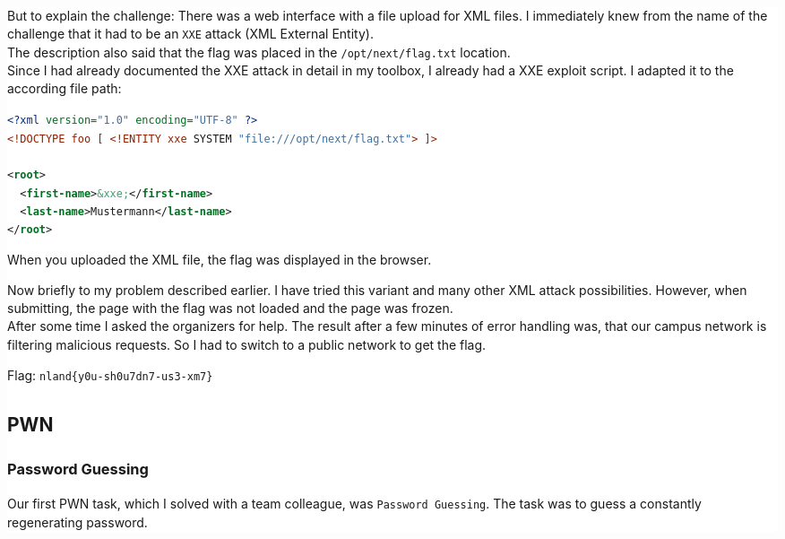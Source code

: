 But to explain the challenge: There was a web interface with a file upload for XML files. I immediately knew from the name of the challenge that it had to be an `XXE` attack (XML External Entity).  
The description also said that the flag was placed in the `/opt/next/flag.txt` location.  
Since I had already documented the XXE attack in detail in my toolbox, I already had a XXE exploit script. I adapted it to the according file path:  
```xml
<?xml version="1.0" encoding="UTF-8" ?>
<!DOCTYPE foo [ <!ENTITY xxe SYSTEM "file:///opt/next/flag.txt"> ]>

<root>
  <first-name>&xxe;</first-name>
  <last-name>Mustermann</last-name>
</root>
```
When you uploaded the XML file, the flag was displayed in the browser.  
  
Now briefly to my problem described earlier. I have tried this variant and many other XML attack possibilities. However, when submitting, the page with the flag was not loaded and the page was frozen.  
After some time I asked the organizers for help. The result after a  few minutes of error handling was, that our campus network is  filtering malicious requests. So I had to switch to a public network to get the flag.  
  
Flag: `nland{y0u-sh0u7dn7-us3-xm7}`  
## PWN
### Password Guessing
Our first PWN task, which I solved with a team colleague, was `Password Guessing`. The task was to guess a constantly regenerating password.